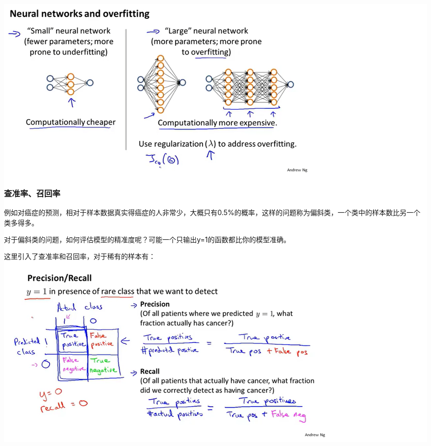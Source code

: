 



![image-20201017143728141](img/机器学习/image-20201017143728141.png)



### 查准率、召回率

例如对癌症的预测，相对于样本数据真实得癌症的人非常少，大概只有0.5%的概率，这样的问题称为偏斜类，一个类中的样本数比另一个类多得多。

对于偏斜类的问题，如何评估模型的精准度呢？可能一个只输出y=1的函数都比你的模型准确。

这里引入了查准率和召回率，对于稀有的样本有：

![image-20201019123538038](img/机器学习/image-20201019123538038.png)



